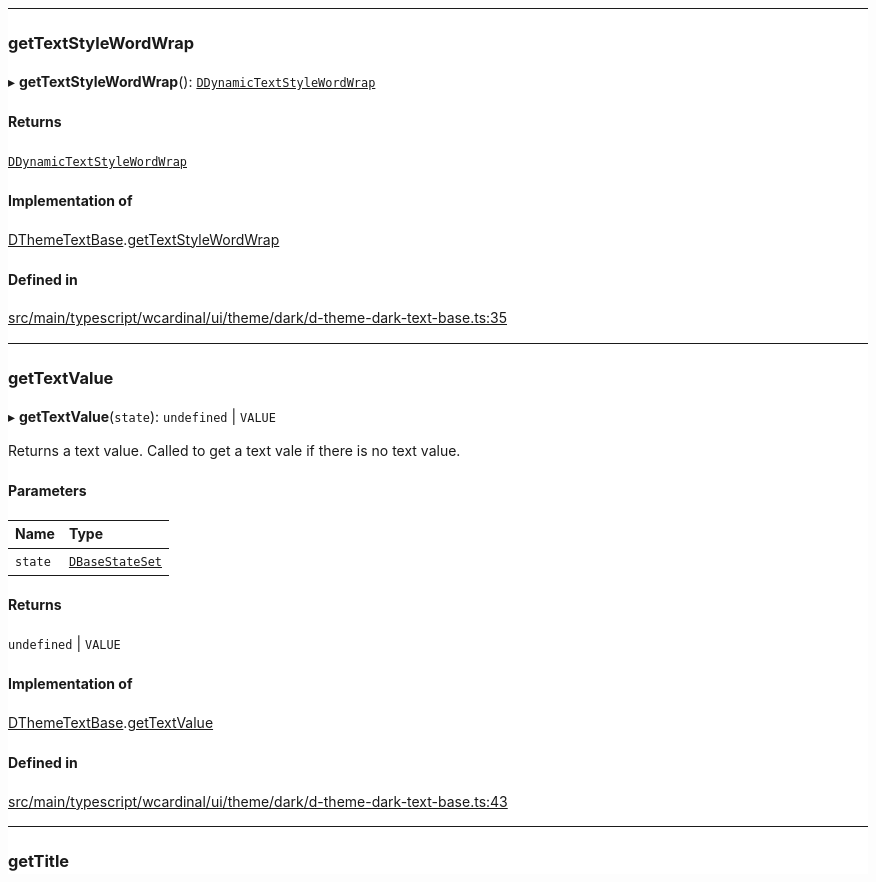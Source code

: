 ___

### getTextStyleWordWrap

▸ **getTextStyleWordWrap**(): [`DDynamicTextStyleWordWrap`](../index.md#ddynamictextstylewordwrap)

#### Returns

[`DDynamicTextStyleWordWrap`](../index.md#ddynamictextstylewordwrap)

#### Implementation of

[DThemeTextBase](../interfaces/DThemeTextBase.md).[getTextStyleWordWrap](../interfaces/DThemeTextBase.md#gettextstylewordwrap)

#### Defined in

[src/main/typescript/wcardinal/ui/theme/dark/d-theme-dark-text-base.ts:35](https://github.com/winter-cardinal/winter-cardinal-ui/blob/v0.194.0/src/main/typescript/wcardinal/ui/theme/dark/d-theme-dark-text-base.ts#L35)

___

### getTextValue

▸ **getTextValue**(`state`): `undefined` \| `VALUE`

Returns a text value.
Called to get a text vale if there is no text value.

#### Parameters

| Name | Type |
| :------ | :------ |
| `state` | [`DBaseStateSet`](../interfaces/DBaseStateSet.md) |

#### Returns

`undefined` \| `VALUE`

#### Implementation of

[DThemeTextBase](../interfaces/DThemeTextBase.md).[getTextValue](../interfaces/DThemeTextBase.md#gettextvalue)

#### Defined in

[src/main/typescript/wcardinal/ui/theme/dark/d-theme-dark-text-base.ts:43](https://github.com/winter-cardinal/winter-cardinal-ui/blob/v0.194.0/src/main/typescript/wcardinal/ui/theme/dark/d-theme-dark-text-base.ts#L43)

___

### getTitle
